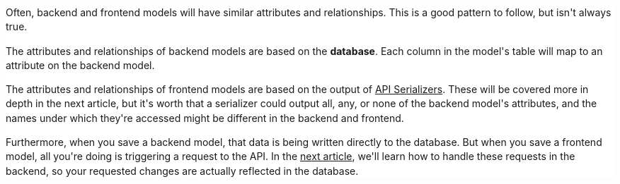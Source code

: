 Often, backend and frontend models will have similar attributes and relationships. This is a good pattern to follow, but isn't always true.

The attributes and relationships of backend models are based on the **database**. Each column in the model's table will map to an attribute on the backend model.

The attributes and relationships of frontend models are based on the output of [API Serializers](api.md). These will be covered more in depth in the next article, but it's worth that a serializer could output all, any, or none of the backend model's attributes, and the names under which they're accessed might be different in the backend and frontend.

Furthermore, when you save a backend model, that data is being written directly to the database. But when you save a frontend model, all you're doing is triggering a request to the API. In the [next article](api.md), we'll learn how to handle these requests in the backend, so your requested changes are actually reflected in the database.

